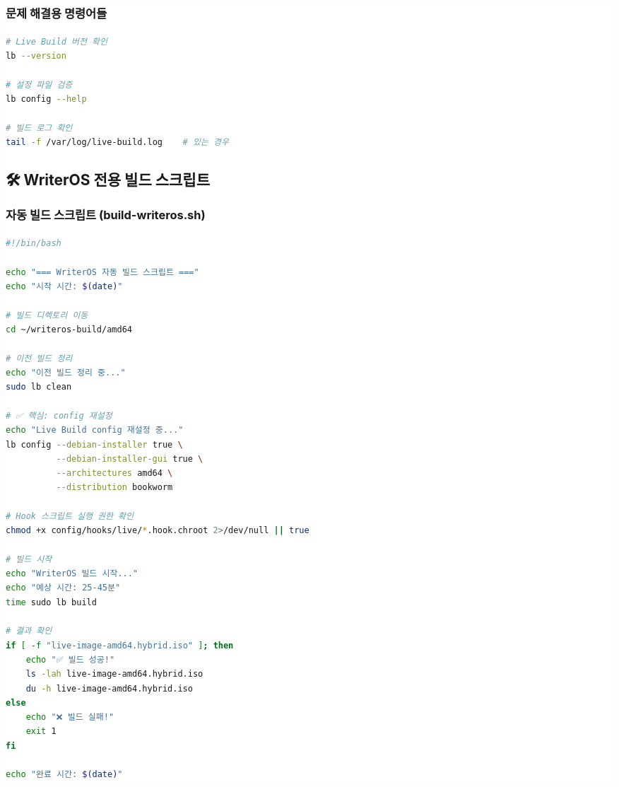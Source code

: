 ```bash
```

### **문제 해결용 명령어들**
```bash
# Live Build 버전 확인
lb --version

# 설정 파일 검증
lb config --help

# 빌드 로그 확인
tail -f /var/log/live-build.log    # 있는 경우
```

## 🛠️ **WriterOS 전용 빌드 스크립트**

### **자동 빌드 스크립트 (build-writeros.sh)**
```bash
#!/bin/bash

echo "=== WriterOS 자동 빌드 스크립트 ==="
echo "시작 시간: $(date)"

# 빌드 디렉토리 이동
cd ~/writeros-build/amd64

# 이전 빌드 정리
echo "이전 빌드 정리 중..."
sudo lb clean

# ✅ 핵심: config 재설정
echo "Live Build config 재설정 중..."
lb config --debian-installer true \
          --debian-installer-gui true \
          --architectures amd64 \
          --distribution bookworm

# Hook 스크립트 실행 권한 확인
chmod +x config/hooks/live/*.hook.chroot 2>/dev/null || true

# 빌드 시작
echo "WriterOS 빌드 시작..."
echo "예상 시간: 25-45분"
time sudo lb build

# 결과 확인
if [ -f "live-image-amd64.hybrid.iso" ]; then
    echo "✅ 빌드 성공!"
    ls -lah live-image-amd64.hybrid.iso
    du -h live-image-amd64.hybrid.iso
else
    echo "❌ 빌드 실패!"
    exit 1
fi

echo "완료 시간: $(date)"
```
